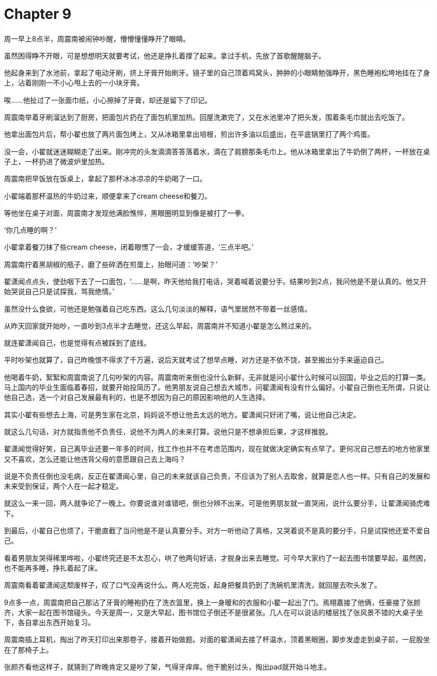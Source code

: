 # Chapter 9

周一早上8点半，周震南被闹钟吵醒，懵懵懂懂睁开了眼睛。
 
虽然困得睁不开眼，可是想想明天就要考试，他还是挣扎着撑了起来。拿过手机，先放了首歌醒醒脑子。
 
他起身来到了水池前，拿起了电动牙刷，挤上牙膏开始刷牙。镜子里的自己顶着鸡窝头，肿肿的小眼睛勉强睁开，黑色睡袍松垮地挂在了身上，沾着刚刚一不小心甩上去的一小块牙膏。
 
唉……他扯过了一张面巾纸，小心擦掉了牙膏，却还是留下了印记。
 
周震南举着牙刷溜达到了厨房，把面包片扔在了面包机里加热。回屋洗漱完了，又在水池里冲了把头发，围着条毛巾就出去吃饭了。
 
他拿出面包片后，帮小翟也放了两片面包烤上，又从冰箱里拿出培根，煎出许多油以后盛出，在平底锅里打了两个鸡蛋。
 
没一会，小翟就迷迷糊糊走了出来。刚冲完的头发滴滴答答落着水，滴在了肩膀那条毛巾上。他从冰箱里拿出了牛奶倒了两杯，一杯放在桌子上，一杯扔进了微波炉里加热。
 
周震南把早饭放在饭桌上，拿起了那杯冰冰凉凉的牛奶喝了一口。
 
小翟端着那杯温热的牛奶过来，顺便拿来了cream cheese和餐刀。
 
等他坐在桌子对面，周震南才发现他满脸憔悴，黑眼圈明显到像是被打了一拳。
 
‘你几点睡的啊？’
 
小翟拿着餐刀抹了些cream cheese，闭着眼愣了一会，才缓缓答道，‘三点半吧。’
 
周震南拧着黑胡椒的瓶子，磨了些碎洒在煎蛋上，抬眼问道：‘吵架？’
 
翟潇闻点点头，使劲咽下去了一口面包，‘……是啊，昨天他给我打电话，哭着喊着说要分手。结果吵到2点，我问他是不是认真的。他又开始哭说自己只是试探我，骂我绝情。’
 
虽然没什么食欲，可他还是勉强着自己吃东西。这么几句淡淡的解释，语气里居然不带着一丝感情。
 
从昨天回家就开始吵，一直吵到3点半才去睡觉，还这么早起，周震南并不知道小翟是怎么熬过来的。
 
就连翟潇闻自己，也是觉得有点被踩到了底线。
 
平时吵架也就算了，自己昨晚恨不得求了千万遍，说后天就考试了想早点睡，对方还是不依不饶，甚至搬出分手来逼迫自己。
 
他喝着牛奶，絮絮和周震南说了几句吵架的内容。周震南听来倒也没什么新鲜，无非就是问小翟什么时候可以回国，毕业之后的打算一类。马上国内的毕业生面临着春招，就要开始投简历了。他男朋友说自己想去大城市，问翟潇闻有没有什么偏好。小翟自己倒也无所谓，只说让他自己选，选一个对自己发展最有利的，也是不想因为自己的原因影响他的人生选择。
 
其实小翟有些想去上海，可是男生家在北京，妈妈说不想让他去太远的地方。翟潇闻只好闭了嘴，说让他自己决定。
 
就这么几句话，对方就指责他不负责任，说他不为两人的未来打算。说他只是不想承担后果，才这样推脱。
 
翟潇闻觉得好笑，自己离毕业还要一年多的时间，找工作也并不在考虑范围内，现在就做决定确实有点早了。更何况自己想去的地方他家里又不喜欢，怎么还能让他违背父母的意愿跟自己去上海吗？
 
说是不负责任倒也没毛病，反正在翟潇闻心里，自己的未来就该自己负责，不应该为了别人去取舍，就算是恋人也一样。只有自己的发展和未来受到保证，两个人在一起才稳定。
 
就这么一来一回，两人就争论了一晚上。你要说谁对谁错吧，倒也分辨不出来。可是他男朋友就一直哭闹，说什么要分手，让翟潇闻骑虎难下。
 
到最后，小翟自己也烦了，干脆直截了当问他是不是认真要分手。对方一听他动了真格，又哭着说不是真的要分手，只是试探他还爱不爱自己。
 
看着男朋友哭得稀里哗啦，小翟终究还是不太忍心，哄了他两句好话，才脱身出来去睡觉。可今早大家约了一起去图书馆要早起，虽然困，也不能再多睡，挣扎着起了床。
 
周震南看着翟潇闻这颓废样子，叹了口气没再说什么。两人吃完饭，起身把餐具扔到了洗碗机里清洗，就回屋去吹头发了。
 
9点多一点，周震南把自己那沾了牙膏的睡袍扔在了洗衣篮里，换上一身暖和的衣服和小翟一起出了门。焉栩嘉接了他俩，任豪接了张颜齐，大家一起在图书馆碰头。今天是周一，又是大早起，图书馆位子倒还不是很紧张。几人在可以说话的楼层找了张风景不错的大桌子坐下，各自拿出东西开始复习。
 
周震南插上耳机，掏出了昨天打印出来那卷子，接着开始做题。对面的翟潇闻去接了杯温水，顶着黑眼圈，脚步发虚走到桌子前，一屁股坐在了那椅子上。
 
张颜齐看他这样子，就猜到了昨晚肯定又是吵了架，气得牙痒痒。他干脆别过头，掏出pad就开始斗地主。
 